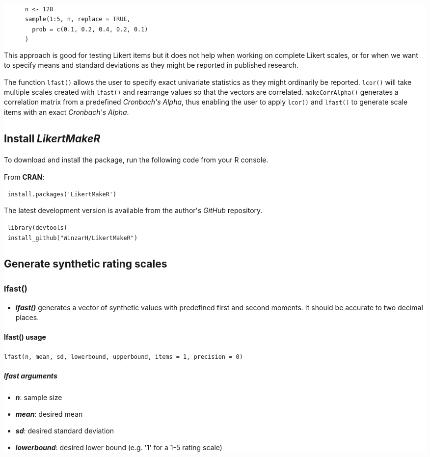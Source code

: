           n <- 128
          sample(1:5, n, replace = TRUE,
            prob = c(0.1, 0.2, 0.4, 0.2, 0.1)
          )

This approach is good for testing Likert items but it does not help when 
working on complete Likert scales, or for when we want to specify means 
and standard deviations as they might be reported in published research.  

The function `lfast()` allows the user to specify exact 
univariate statistics as they might ordinarily be reported. 
`lcor()` will take multiple scales created with `lfast()` and rearrange 
values so that the vectors are correlated.
`makeCorrAlpha()` generates a correlation matrix from a predefined 
_Cronbach's Alpha_, thus enabling the user to apply `lcor()` and `lfast()` to 
generate scale items with an exact _Cronbach's Alpha_. 


## Install _LikertMakeR_

To download and install the package, run the following code from your R console.

From __CRAN__:


     install.packages('LikertMakeR')
    

The latest development version is available from the 
author's _GitHub_ repository.


     library(devtools)
     install_github("WinzarH/LikertMakeR")
     

## Generate synthetic rating scales

### lfast() 

  -  **_lfast()_** generates a vector of synthetic values with 
    predefined first and second moments. 
    It should be accurate to two decimal places. 
 
#### lfast() usage

    lfast(n, mean, sd, lowerbound, upperbound, items = 1, precision = 0)

##### lfast arguments

  -  **_n_**: sample size 
  
  -  **_mean_**: desired mean 
  
  -  **_sd_**: desired standard deviation
  
  -  **_lowerbound_**: desired lower bound (e.g. '1' for a 1-5 rating scale)
  